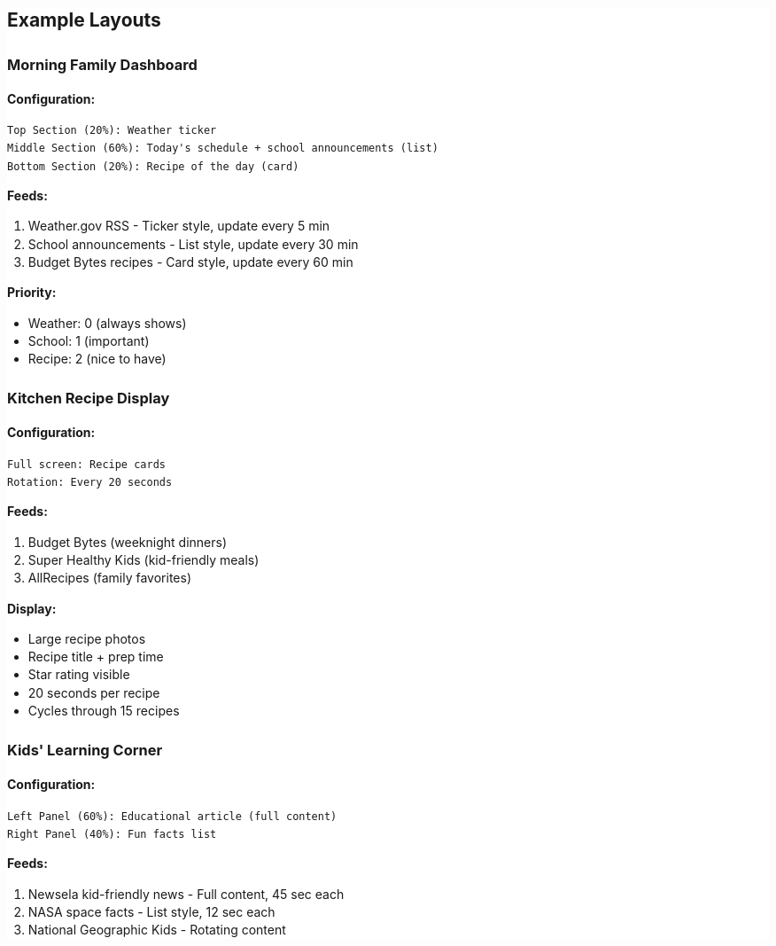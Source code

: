 ## Example Layouts

### Morning Family Dashboard

**Configuration:**
```
Top Section (20%): Weather ticker
Middle Section (60%): Today's schedule + school announcements (list)
Bottom Section (20%): Recipe of the day (card)
```

**Feeds:**
1. Weather.gov RSS - Ticker style, update every 5 min
2. School announcements - List style, update every 30 min
3. Budget Bytes recipes - Card style, update every 60 min

**Priority:**
- Weather: 0 (always shows)
- School: 1 (important)
- Recipe: 2 (nice to have)

### Kitchen Recipe Display

**Configuration:**
```
Full screen: Recipe cards
Rotation: Every 20 seconds
```

**Feeds:**
1. Budget Bytes (weeknight dinners)
2. Super Healthy Kids (kid-friendly meals)
3. AllRecipes (family favorites)

**Display:**
- Large recipe photos
- Recipe title + prep time
- Star rating visible
- 20 seconds per recipe
- Cycles through 15 recipes

### Kids' Learning Corner

**Configuration:**
```
Left Panel (60%): Educational article (full content)
Right Panel (40%): Fun facts list
```

**Feeds:**
1. Newsela kid-friendly news - Full content, 45 sec each
2. NASA space facts - List style, 12 sec each
3. National Geographic Kids - Rotating content
